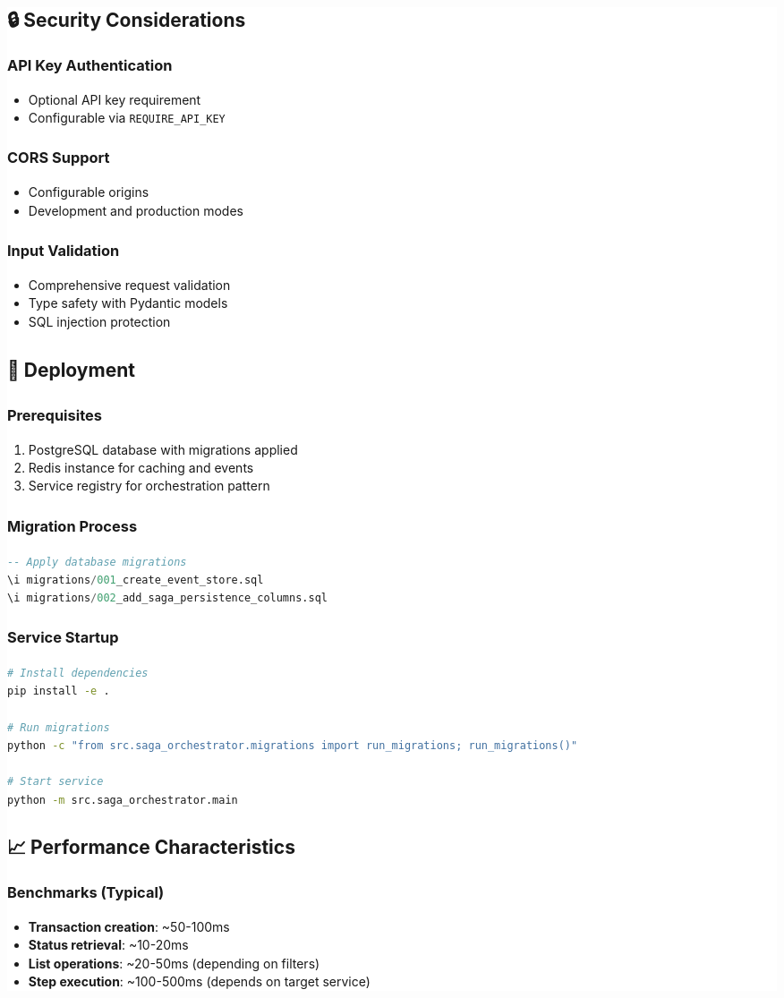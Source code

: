 ## 🔒 Security Considerations

### API Key Authentication
- Optional API key requirement
- Configurable via `REQUIRE_API_KEY`

### CORS Support
- Configurable origins
- Development and production modes

### Input Validation
- Comprehensive request validation
- Type safety with Pydantic models
- SQL injection protection

## 🚀 Deployment

### Prerequisites
1. PostgreSQL database with migrations applied
2. Redis instance for caching and events
3. Service registry for orchestration pattern

### Migration Process
```sql
-- Apply database migrations
\i migrations/001_create_event_store.sql
\i migrations/002_add_saga_persistence_columns.sql
```

### Service Startup
```bash
# Install dependencies
pip install -e .

# Run migrations
python -c "from src.saga_orchestrator.migrations import run_migrations; run_migrations()"

# Start service
python -m src.saga_orchestrator.main
```

## 📈 Performance Characteristics

### Benchmarks (Typical)
- **Transaction creation**: ~50-100ms
- **Status retrieval**: ~10-20ms
- **List operations**: ~20-50ms (depending on filters)
- **Step execution**: ~100-500ms (depends on target service)
